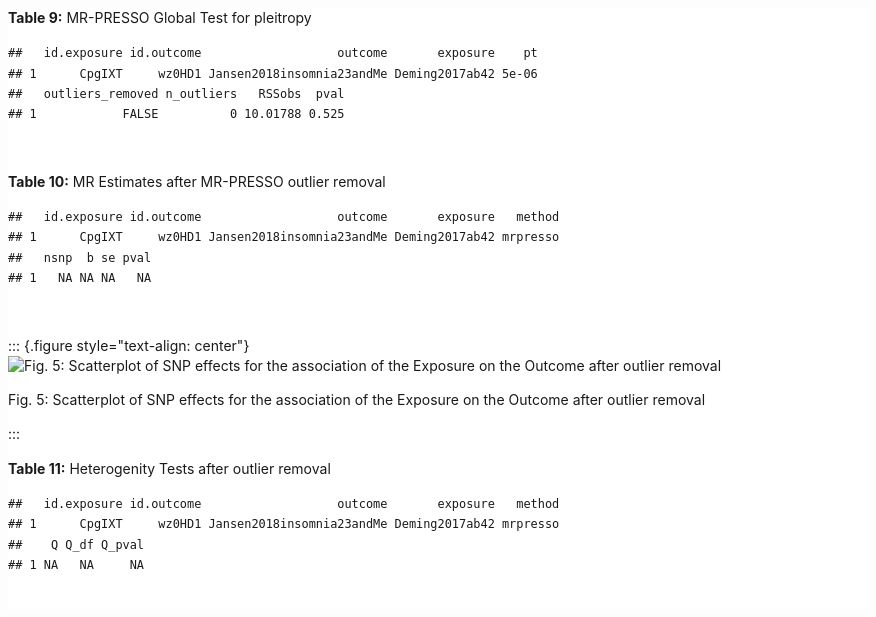 **Table 9:** MR-PRESSO Global Test for pleitropy

    ##   id.exposure id.outcome                   outcome       exposure    pt
    ## 1      CpgIXT     wz0HD1 Jansen2018insomnia23andMe Deming2017ab42 5e-06
    ##   outliers_removed n_outliers   RSSobs  pval
    ## 1            FALSE          0 10.01788 0.525

<br>

**Table 10:** MR Estimates after MR-PRESSO outlier removal

    ##   id.exposure id.outcome                   outcome       exposure   method
    ## 1      CpgIXT     wz0HD1 Jansen2018insomnia23andMe Deming2017ab42 mrpresso
    ##   nsnp  b se pval
    ## 1   NA NA NA   NA

<br>

::: {.figure style="text-align: center"}
<img src="/sc/arion/projects/LOAD/shea/Projects/MR_ADPhenome/results/MR_ADbidir/Deming2017ab42/Jansen2018insomnia23andMe/mr_report_files/figure-markdown/scatter_plot_outlier-1.png" alt="Fig. 5: Scatterplot of SNP effects for the association of the Exposure on the Outcome after outlier removal"  />
<p class="caption">
Fig. 5: Scatterplot of SNP effects for the association of the Exposure
on the Outcome after outlier removal
</p>
:::

<br>

**Table 11:** Heterogenity Tests after outlier removal

    ##   id.exposure id.outcome                   outcome       exposure   method
    ## 1      CpgIXT     wz0HD1 Jansen2018insomnia23andMe Deming2017ab42 mrpresso
    ##    Q Q_df Q_pval
    ## 1 NA   NA     NA

<br>

